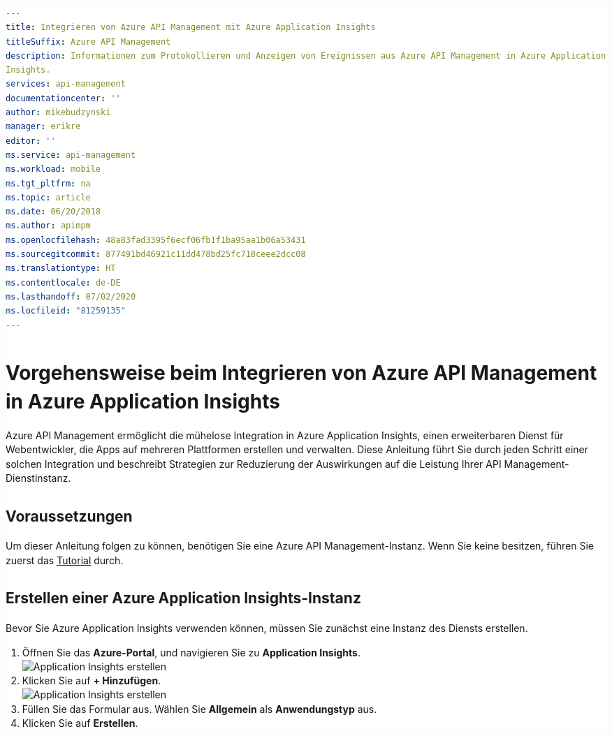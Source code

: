 ```yaml
---
title: Integrieren von Azure API Management mit Azure Application Insights
titleSuffix: Azure API Management
description: Informationen zum Protokollieren und Anzeigen von Ereignissen aus Azure API Management in Azure Application Insights.
services: api-management
documentationcenter: ''
author: mikebudzynski
manager: erikre
editor: ''
ms.service: api-management
ms.workload: mobile
ms.tgt_pltfrm: na
ms.topic: article
ms.date: 06/20/2018
ms.author: apimpm
ms.openlocfilehash: 48a83fad3395f6ecf06fb1f1ba95aa1b06a53431
ms.sourcegitcommit: 877491bd46921c11dd478bd25fc718ceee2dcc08
ms.translationtype: HT
ms.contentlocale: de-DE
ms.lasthandoff: 07/02/2020
ms.locfileid: "81259135"
---
```

# <a name="how-to-integrate-azure-api-management-with-azure-application-insights"></a>Vorgehensweise beim Integrieren von Azure API Management in Azure Application Insights

Azure API Management ermöglicht die mühelose Integration in Azure Application Insights, einen erweiterbaren Dienst für Webentwickler, die Apps auf mehreren Plattformen erstellen und verwalten. Diese Anleitung führt Sie durch jeden Schritt einer solchen Integration und beschreibt Strategien zur Reduzierung der Auswirkungen auf die Leistung Ihrer API Management-Dienstinstanz.

## <a name="prerequisites"></a>Voraussetzungen

Um dieser Anleitung folgen zu können, benötigen Sie eine Azure API Management-Instanz. Wenn Sie keine besitzen, führen Sie zuerst das [Tutorial](get-started-create-service-instance.md) durch.

## <a name="create-an-azure-application-insights-instance"></a>Erstellen einer Azure Application Insights-Instanz

Bevor Sie Azure Application Insights verwenden können, müssen Sie zunächst eine Instanz des Diensts erstellen.

1. Öffnen Sie das **Azure-Portal**, und navigieren Sie zu **Application Insights**.  
    ![Application Insights erstellen](media/api-management-howto-app-insights/apim-app-insights-instance-1.png)  
2. Klicken Sie auf **+ Hinzufügen**.  
    ![Application Insights erstellen](media/api-management-howto-app-insights/apim-app-insights-instance-2.png)  
3. Füllen Sie das Formular aus. Wählen Sie **Allgemein** als **Anwendungstyp** aus.
4. Klicken Sie auf **Erstellen**.
